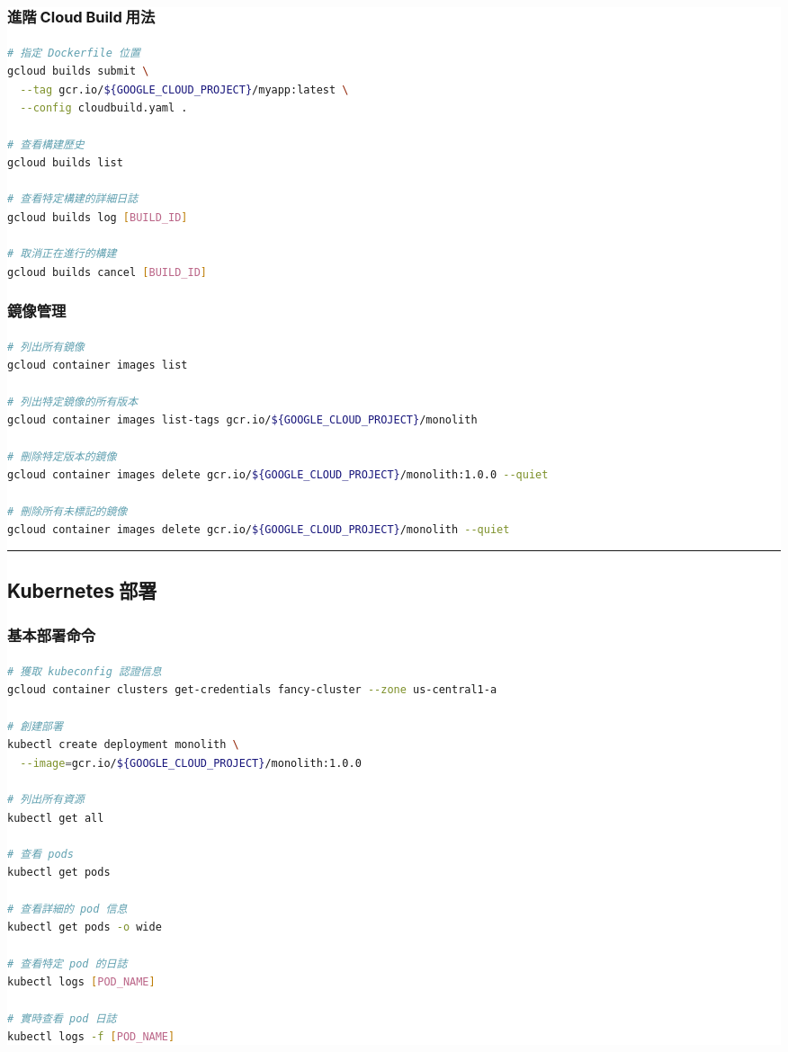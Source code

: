### 進階 Cloud Build 用法

```bash
# 指定 Dockerfile 位置
gcloud builds submit \
  --tag gcr.io/${GOOGLE_CLOUD_PROJECT}/myapp:latest \
  --config cloudbuild.yaml .

# 查看構建歷史
gcloud builds list

# 查看特定構建的詳細日誌
gcloud builds log [BUILD_ID]

# 取消正在進行的構建
gcloud builds cancel [BUILD_ID]
```

### 鏡像管理

```bash
# 列出所有鏡像
gcloud container images list

# 列出特定鏡像的所有版本
gcloud container images list-tags gcr.io/${GOOGLE_CLOUD_PROJECT}/monolith

# 刪除特定版本的鏡像
gcloud container images delete gcr.io/${GOOGLE_CLOUD_PROJECT}/monolith:1.0.0 --quiet

# 刪除所有未標記的鏡像
gcloud container images delete gcr.io/${GOOGLE_CLOUD_PROJECT}/monolith --quiet
```

---

## Kubernetes 部署

### 基本部署命令

```bash
# 獲取 kubeconfig 認證信息
gcloud container clusters get-credentials fancy-cluster --zone us-central1-a

# 創建部署
kubectl create deployment monolith \
  --image=gcr.io/${GOOGLE_CLOUD_PROJECT}/monolith:1.0.0

# 列出所有資源
kubectl get all

# 查看 pods
kubectl get pods

# 查看詳細的 pod 信息
kubectl get pods -o wide

# 查看特定 pod 的日誌
kubectl logs [POD_NAME]

# 實時查看 pod 日誌
kubectl logs -f [POD_NAME]
```
